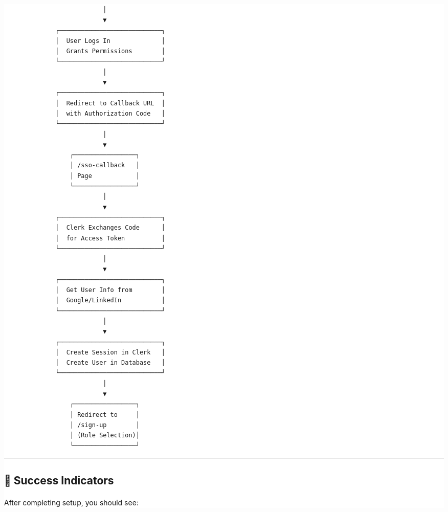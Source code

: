 ```
                           │
                           ▼
              ┌────────────────────────────┐
              │  User Logs In              │
              │  Grants Permissions        │
              └────────────────────────────┘
                           │
                           ▼
              ┌────────────────────────────┐
              │  Redirect to Callback URL  │
              │  with Authorization Code   │
              └────────────────────────────┘
                           │
                           ▼
                  ┌─────────────────┐
                  │ /sso-callback   │
                  │ Page            │
                  └─────────────────┘
                           │
                           ▼
              ┌────────────────────────────┐
              │  Clerk Exchanges Code      │
              │  for Access Token          │
              └────────────────────────────┘
                           │
                           ▼
              ┌────────────────────────────┐
              │  Get User Info from        │
              │  Google/LinkedIn           │
              └────────────────────────────┘
                           │
                           ▼
              ┌────────────────────────────┐
              │  Create Session in Clerk   │
              │  Create User in Database   │
              └────────────────────────────┘
                           │
                           ▼
                  ┌─────────────────┐
                  │ Redirect to     │
                  │ /sign-up        │
                  │ (Role Selection)│
                  └─────────────────┘
```

---

## 🎯 Success Indicators

After completing setup, you should see:
